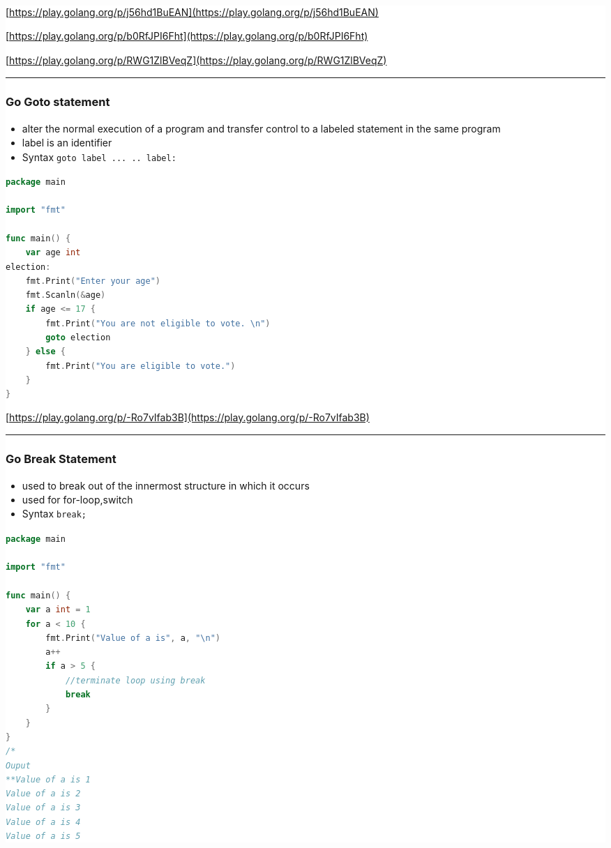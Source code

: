 [https://play.golang.org/p/j56hd1BuEAN](https://play.golang.org/p/j56hd1BuEAN)

[https://play.golang.org/p/b0RfJPI6Fht](https://play.golang.org/p/b0RfJPI6Fht)

[https://play.golang.org/p/RWG1ZlBVeqZ](https://play.golang.org/p/RWG1ZlBVeqZ)

---

### Go Goto statement

- alter the normal execution of  a program and transfer control to a labeled statement in the same program
- label is an identifier
- Syntax  `goto label ... .. label:`

```go
package main

import "fmt"

func main() {
	var age int
election:
	fmt.Print("Enter your age")
	fmt.Scanln(&age)
	if age <= 17 {
		fmt.Print("You are not eligible to vote. \n")
		goto election
	} else {
		fmt.Print("You are eligible to vote.")
	}
}
```

[https://play.golang.org/p/-Ro7vIfab3B](https://play.golang.org/p/-Ro7vIfab3B)

---

### Go Break Statement

- used to break out of the innermost structure in which it occurs
- used for for-loop,switch
- Syntax `break;`

```go
package main

import "fmt"

func main() {
	var a int = 1
	for a < 10 {
		fmt.Print("Value of a is", a, "\n")
		a++
		if a > 5 {
			//terminate loop using break
			break
		}
	}
}
/*
Ouput
**Value of a is 1
Value of a is 2
Value of a is 3
Value of a is 4
Value of a is 5
```